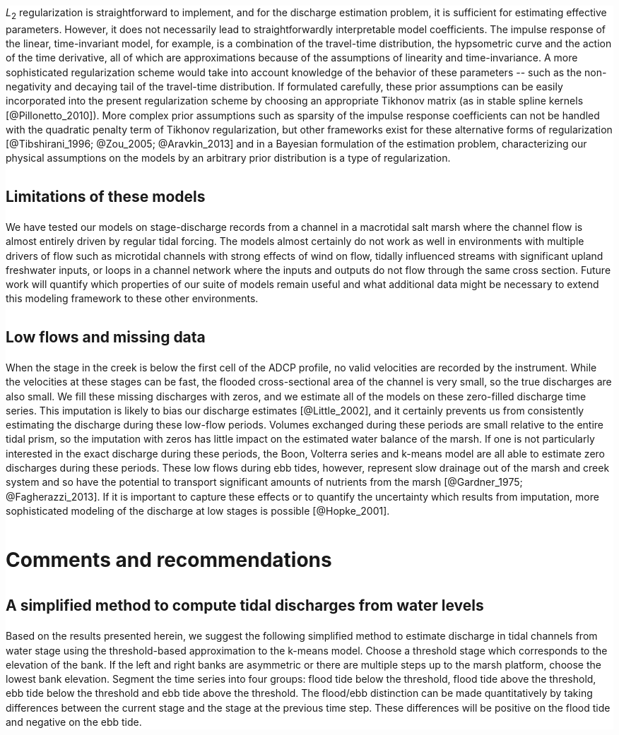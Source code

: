 $L_2$ regularization is straightforward to implement, and for the discharge estimation problem, it is sufficient for estimating effective parameters. However, it does not necessarily lead to straightforwardly interpretable model coefficients. The impulse response of the linear, time-invariant model, for example, is a combination of the travel-time distribution, the hypsometric curve and the action of the time derivative, all of which are approximations because of the assumptions of linearity and time-invariance. A more sophisticated regularization scheme would take into account knowledge of the behavior of these parameters -- such as the non-negativity and decaying tail of the travel-time distribution. If formulated carefully, these prior assumptions can be easily incorporated into the present regularization scheme by choosing an appropriate Tikhonov matrix (as in stable spline kernels [@Pillonetto_2010]). More complex prior assumptions such as sparsity of the impulse response coefficients can not be handled with the quadratic penalty term of Tikhonov regularization, but other frameworks exist for these alternative forms of regularization [@Tibshirani_1996; @Zou_2005; @Aravkin_2013] and in a Bayesian formulation of the estimation problem, characterizing our physical assumptions on the models by an arbitrary prior distribution is a type of regularization.

## Limitations of these models

We have tested our models on stage-discharge records from a channel in a macrotidal salt marsh where the channel flow is almost entirely driven by regular tidal forcing. The models almost certainly do not work as well in environments with multiple drivers of flow such as microtidal channels with strong effects of wind on flow, tidally influenced streams with significant upland freshwater inputs, or loops in a channel network where the inputs and outputs do not flow through the same cross section. Future work will quantify which properties of our suite of models remain useful and what additional data might be necessary to extend this modeling framework to these other environments.

## Low flows and missing data

When the stage in the creek is below the first cell of the ADCP profile, no valid velocities are recorded by the instrument. While the velocities at these stages can be fast, the flooded cross-sectional area of the channel is very small, so the true discharges are also small. We fill these missing discharges with zeros, and we estimate all of the models on these zero-filled discharge time series. This imputation is likely to bias our discharge estimates [@Little_2002], and it certainly prevents us from consistently estimating the discharge during these low-flow periods. Volumes exchanged during these periods are small relative to the entire tidal prism, so the imputation with zeros has little impact on the estimated water balance of the marsh. If one is not particularly interested in the exact discharge during these periods, the Boon, Volterra series and k-means model are all able to estimate zero discharges during these periods. These low flows during ebb tides, however, represent slow drainage out of the marsh and creek system and so have the potential to transport significant amounts of nutrients from the marsh [@Gardner_1975; @Fagherazzi_2013]. If it is important to capture these effects or to quantify the uncertainty which results from imputation, more sophisticated modeling of the discharge at low stages is possible [@Hopke_2001].

# Comments and recommendations

## A simplified method to compute tidal discharges from water levels

Based on the results presented herein, we suggest the following simplified method to estimate discharge in tidal channels from water stage using the threshold-based approximation to the k-means model. Choose a threshold stage which corresponds to the elevation of the bank. If the left and right banks are asymmetric or there are multiple steps up to the marsh platform, choose the lowest bank elevation. Segment the time series into four groups: flood tide below the threshold, flood tide above the threshold, ebb tide below the threshold and ebb tide above the threshold. The flood/ebb distinction can be made quantitatively by taking differences between the current stage and the stage at the previous time step. These differences will be positive on the flood tide and negative on the ebb tide.
